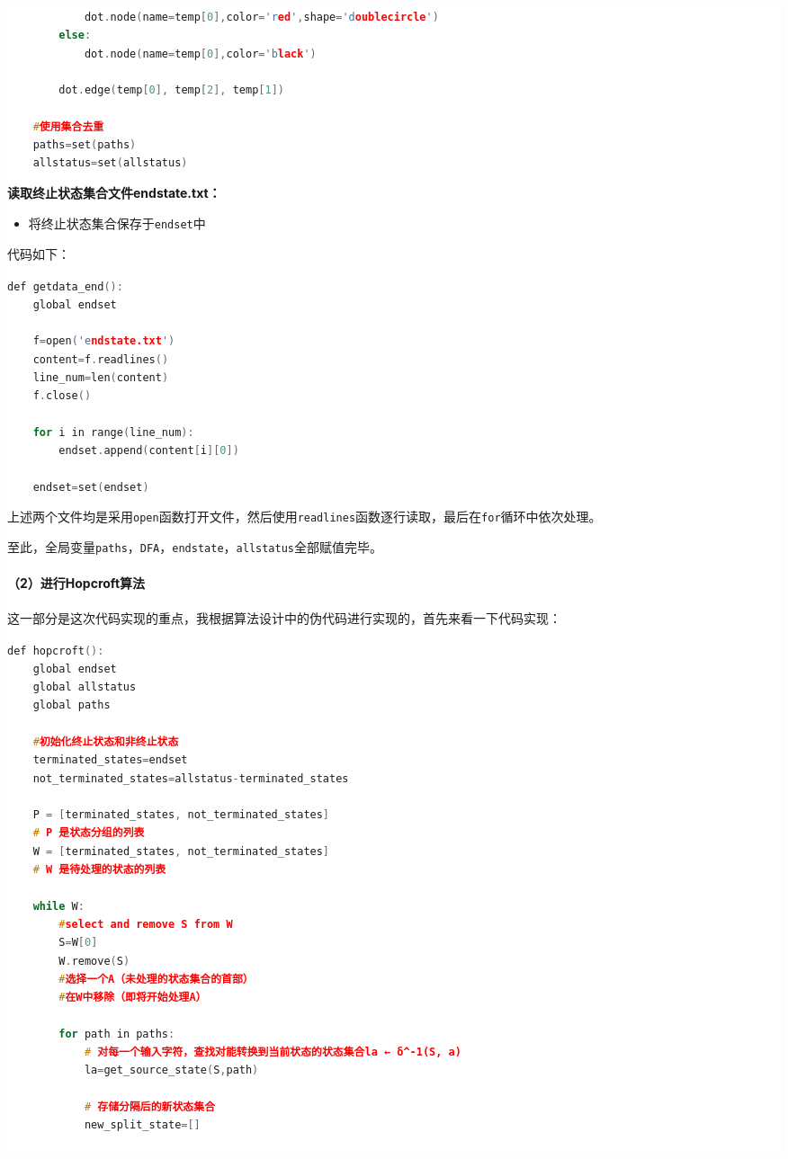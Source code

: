 ```c
            dot.node(name=temp[0],color='red',shape='doublecircle')
        else:
            dot.node(name=temp[0],color='black')
            
        dot.edge(temp[0], temp[2], temp[1])
    
    #使用集合去重
    paths=set(paths)
    allstatus=set(allstatus)
```

**读取终止状态集合文件endstate.txt：**
- 将终止状态集合保存于`endset`中

代码如下：
```c
def getdata_end():
    global endset
    
    f=open('endstate.txt')
    content=f.readlines()
    line_num=len(content)
    f.close()
    
    for i in range(line_num):
        endset.append(content[i][0])

    endset=set(endset)
```

上述两个文件均是采用`open`函数打开文件，然后使用`readlines`函数逐行读取，最后在`for`循环中依次处理。

至此，全局变量`paths`，`DFA`，`endstate`，`allstatus`全部赋值完毕。

#### （2）进行Hopcroft算法

这一部分是这次代码实现的重点，我根据算法设计中的伪代码进行实现的，首先来看一下代码实现：
```c
def hopcroft():
    global endset
    global allstatus
    global paths
    
    #初始化终止状态和非终止状态
    terminated_states=endset
    not_terminated_states=allstatus-terminated_states
    
    P = [terminated_states, not_terminated_states]
    # P 是状态分组的列表
    W = [terminated_states, not_terminated_states]
    # W 是待处理的状态的列表
    
    while W:
        #select and remove S from W
        S=W[0]
        W.remove(S)
        #选择一个A（未处理的状态集合的首部）
        #在W中移除（即将开始处理A）
        
        for path in paths:
            # 对每一个输入字符，查找对能转换到当前状态的状态集合la ← δ^-1(S, a)
            la=get_source_state(S,path)
            
            # 存储分隔后的新状态集合
            new_split_state=[]
            
```